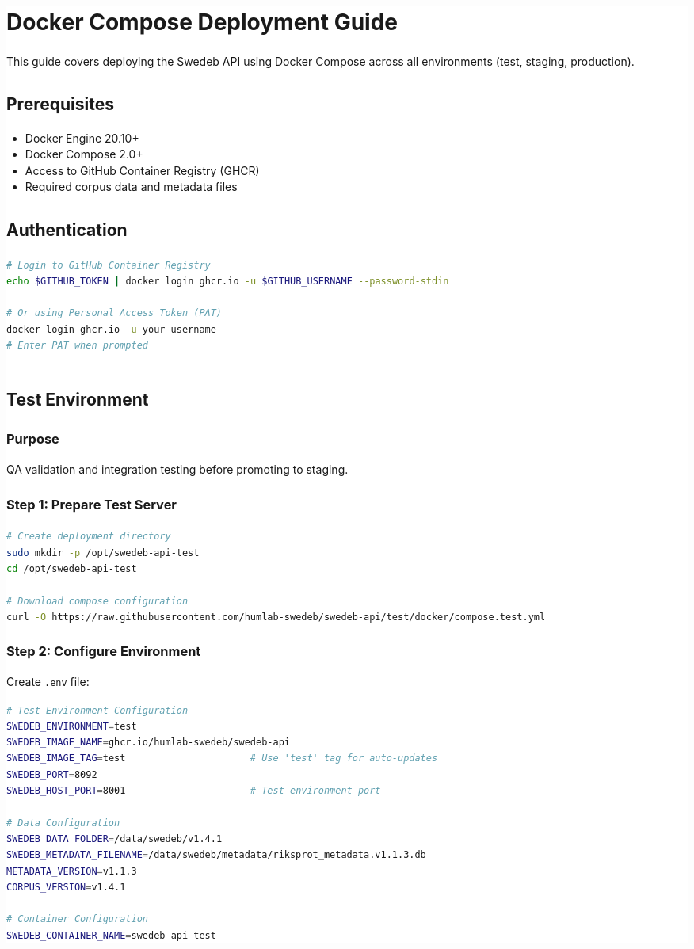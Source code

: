 # Docker Compose Deployment Guide

This guide covers deploying the Swedeb API using Docker Compose across all environments (test, staging, production).

## Prerequisites

- Docker Engine 20.10+
- Docker Compose 2.0+
- Access to GitHub Container Registry (GHCR)
- Required corpus data and metadata files

## Authentication

```bash
# Login to GitHub Container Registry
echo $GITHUB_TOKEN | docker login ghcr.io -u $GITHUB_USERNAME --password-stdin

# Or using Personal Access Token (PAT)
docker login ghcr.io -u your-username
# Enter PAT when prompted
```

---

## Test Environment

### Purpose
QA validation and integration testing before promoting to staging.

### Step 1: Prepare Test Server

```bash
# Create deployment directory
sudo mkdir -p /opt/swedeb-api-test
cd /opt/swedeb-api-test

# Download compose configuration
curl -O https://raw.githubusercontent.com/humlab-swedeb/swedeb-api/test/docker/compose.test.yml
```

### Step 2: Configure Environment

Create `.env` file:

```bash
# Test Environment Configuration
SWEDEB_ENVIRONMENT=test
SWEDEB_IMAGE_NAME=ghcr.io/humlab-swedeb/swedeb-api
SWEDEB_IMAGE_TAG=test                      # Use 'test' tag for auto-updates
SWEDEB_PORT=8092
SWEDEB_HOST_PORT=8001                      # Test environment port

# Data Configuration
SWEDEB_DATA_FOLDER=/data/swedeb/v1.4.1
SWEDEB_METADATA_FILENAME=/data/swedeb/metadata/riksprot_metadata.v1.1.3.db
METADATA_VERSION=v1.1.3
CORPUS_VERSION=v1.4.1

# Container Configuration
SWEDEB_CONTAINER_NAME=swedeb-api-test
```
